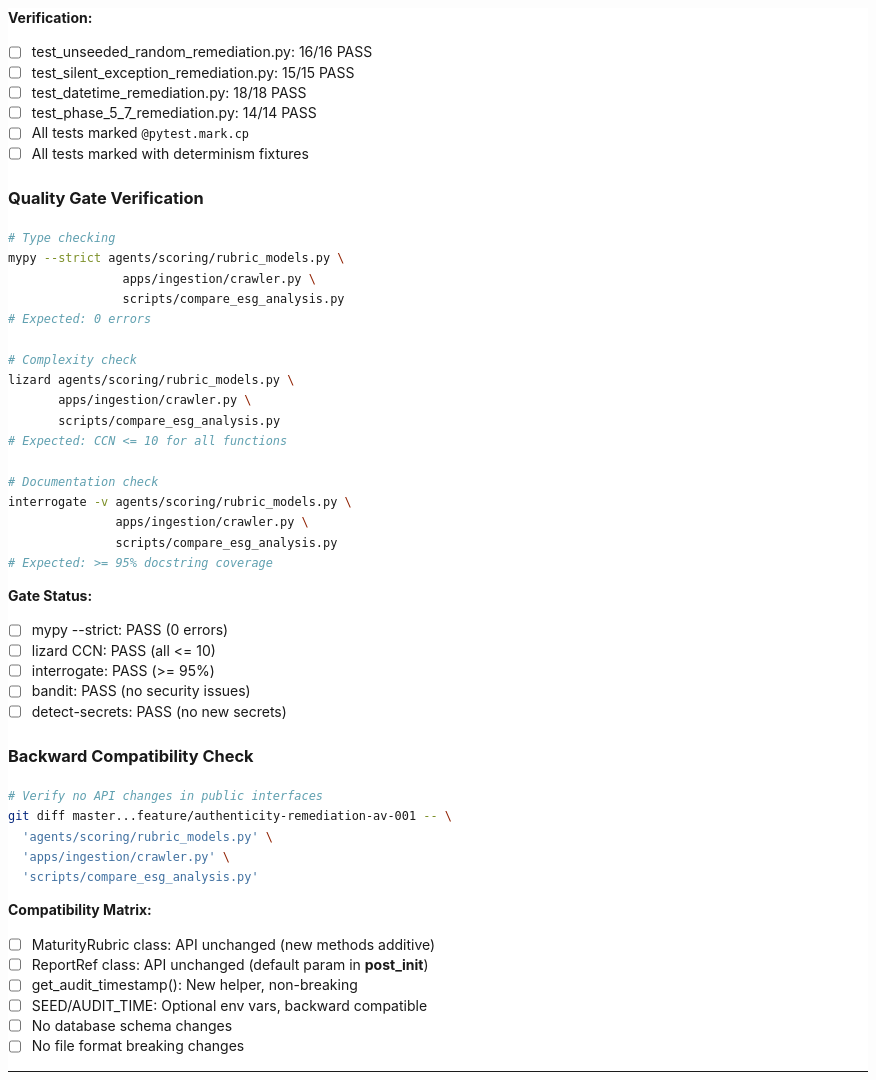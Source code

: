 **Verification:**
- [ ] test_unseeded_random_remediation.py: 16/16 PASS
- [ ] test_silent_exception_remediation.py: 15/15 PASS
- [ ] test_datetime_remediation.py: 18/18 PASS
- [ ] test_phase_5_7_remediation.py: 14/14 PASS
- [ ] All tests marked `@pytest.mark.cp`
- [ ] All tests marked with determinism fixtures

### Quality Gate Verification

```bash
# Type checking
mypy --strict agents/scoring/rubric_models.py \
                apps/ingestion/crawler.py \
                scripts/compare_esg_analysis.py
# Expected: 0 errors

# Complexity check
lizard agents/scoring/rubric_models.py \
       apps/ingestion/crawler.py \
       scripts/compare_esg_analysis.py
# Expected: CCN <= 10 for all functions

# Documentation check
interrogate -v agents/scoring/rubric_models.py \
               apps/ingestion/crawler.py \
               scripts/compare_esg_analysis.py
# Expected: >= 95% docstring coverage
```

**Gate Status:**
- [ ] mypy --strict: PASS (0 errors)
- [ ] lizard CCN: PASS (all <= 10)
- [ ] interrogate: PASS (>= 95%)
- [ ] bandit: PASS (no security issues)
- [ ] detect-secrets: PASS (no new secrets)

### Backward Compatibility Check

```bash
# Verify no API changes in public interfaces
git diff master...feature/authenticity-remediation-av-001 -- \
  'agents/scoring/rubric_models.py' \
  'apps/ingestion/crawler.py' \
  'scripts/compare_esg_analysis.py'
```

**Compatibility Matrix:**
- [ ] MaturityRubric class: API unchanged (new methods additive)
- [ ] ReportRef class: API unchanged (default param in __post_init__)
- [ ] get_audit_timestamp(): New helper, non-breaking
- [ ] SEED/AUDIT_TIME: Optional env vars, backward compatible
- [ ] No database schema changes
- [ ] No file format breaking changes

---